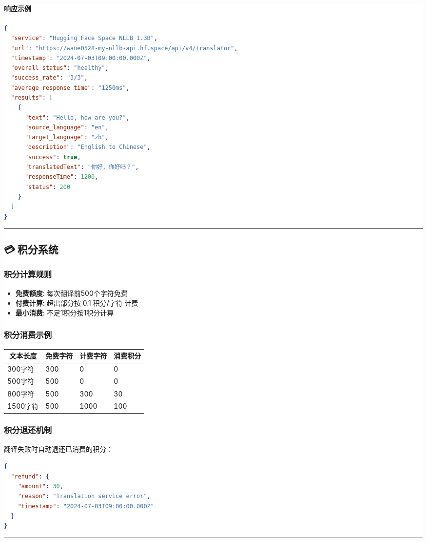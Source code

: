 #### 响应示例

```json
{
  "service": "Hugging Face Space NLLB 1.3B",
  "url": "https://wane0528-my-nllb-api.hf.space/api/v4/translator",
  "timestamp": "2024-07-03T09:00:00.000Z",
  "overall_status": "healthy",
  "success_rate": "3/3",
  "average_response_time": "1250ms",
  "results": [
    {
      "text": "Hello, how are you?",
      "source_language": "en",
      "target_language": "zh",
      "description": "English to Chinese",
      "success": true,
      "translatedText": "你好，你好吗？",
      "responseTime": 1200,
      "status": 200
    }
  ]
}
```

---

## 💳 积分系统

### 积分计算规则

- **免费额度**: 每次翻译前500个字符免费
- **付费计算**: 超出部分按 0.1 积分/字符 计费
- **最小消费**: 不足1积分按1积分计算

### 积分消费示例

| 文本长度 | 免费字符 | 计费字符 | 消费积分 |
|----------|----------|----------|----------|
| 300字符 | 300 | 0 | 0 |
| 500字符 | 500 | 0 | 0 |
| 800字符 | 500 | 300 | 30 |
| 1500字符 | 500 | 1000 | 100 |

### 积分退还机制

翻译失败时自动退还已消费的积分：

```json
{
  "refund": {
    "amount": 30,
    "reason": "Translation service error",
    "timestamp": "2024-07-03T09:00:00.000Z"
  }
}
```

---